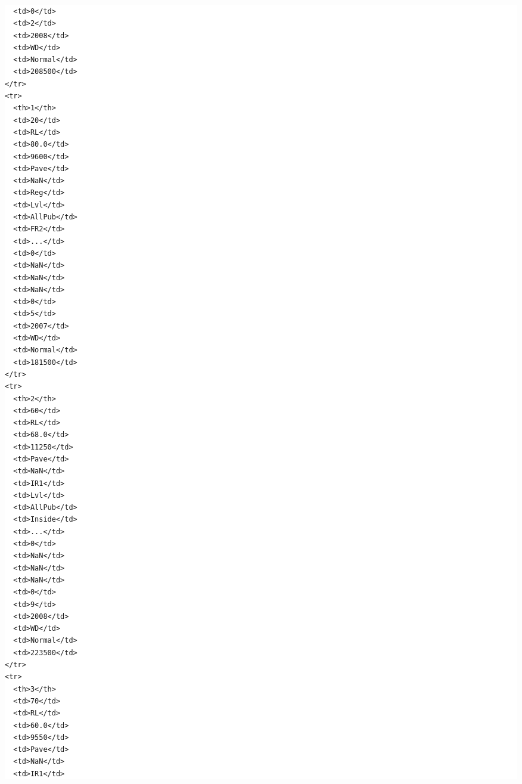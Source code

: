       <td>0</td>
      <td>2</td>
      <td>2008</td>
      <td>WD</td>
      <td>Normal</td>
      <td>208500</td>
    </tr>
    <tr>
      <th>1</th>
      <td>20</td>
      <td>RL</td>
      <td>80.0</td>
      <td>9600</td>
      <td>Pave</td>
      <td>NaN</td>
      <td>Reg</td>
      <td>Lvl</td>
      <td>AllPub</td>
      <td>FR2</td>
      <td>...</td>
      <td>0</td>
      <td>NaN</td>
      <td>NaN</td>
      <td>NaN</td>
      <td>0</td>
      <td>5</td>
      <td>2007</td>
      <td>WD</td>
      <td>Normal</td>
      <td>181500</td>
    </tr>
    <tr>
      <th>2</th>
      <td>60</td>
      <td>RL</td>
      <td>68.0</td>
      <td>11250</td>
      <td>Pave</td>
      <td>NaN</td>
      <td>IR1</td>
      <td>Lvl</td>
      <td>AllPub</td>
      <td>Inside</td>
      <td>...</td>
      <td>0</td>
      <td>NaN</td>
      <td>NaN</td>
      <td>NaN</td>
      <td>0</td>
      <td>9</td>
      <td>2008</td>
      <td>WD</td>
      <td>Normal</td>
      <td>223500</td>
    </tr>
    <tr>
      <th>3</th>
      <td>70</td>
      <td>RL</td>
      <td>60.0</td>
      <td>9550</td>
      <td>Pave</td>
      <td>NaN</td>
      <td>IR1</td>